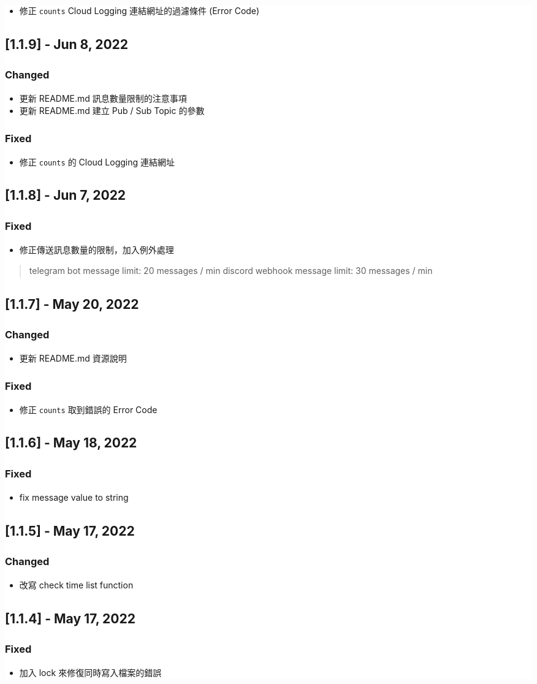 - 修正 `counts` Cloud Logging 連結網址的過濾條件 (Error Code)

## [1.1.9] - Jun 8, 2022

### Changed

- 更新 README.md 訊息數量限制的注意事項
- 更新 README.md 建立 Pub / Sub Topic 的參數

### Fixed

- 修正 `counts` 的 Cloud Logging 連結網址

## [1.1.8] - Jun 7, 2022

### Fixed

- 修正傳送訊息數量的限制，加入例外處理

> telegram bot message limit: 20 messages / min
> discord webhook message limit: 30 messages / min

## [1.1.7] - May 20, 2022

### Changed

- 更新 README.md 資源說明

### Fixed

- 修正 `counts` 取到錯誤的 Error Code

## [1.1.6] - May 18, 2022

### Fixed

- fix message value to string

## [1.1.5] - May 17, 2022

### Changed

- 改寫 check time list function

## [1.1.4] - May 17, 2022

### Fixed

- 加入 lock 來修復同時寫入檔案的錯誤
